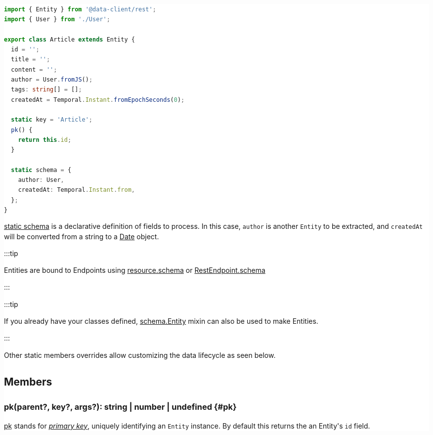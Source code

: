 ```typescript title="Article"
import { Entity } from '@data-client/rest';
import { User } from './User';

export class Article extends Entity {
  id = '';
  title = '';
  content = '';
  author = User.fromJS();
  tags: string[] = [];
  createdAt = Temporal.Instant.fromEpochSeconds(0);

  static key = 'Article';
  pk() {
    return this.id;
  }

  static schema = {
    author: User,
    createdAt: Temporal.Instant.from,
  };
}
```

</TypeScriptEditor>

[static schema](#schema) is a declarative definition of fields to process.
In this case, `author` is another `Entity` to be extracted, and `createdAt` will be converted
from a string to a [Date](https://developer.mozilla.org/en-US/docs/Web/JavaScript/Reference/Global_Objects/Date)
object.

:::tip

Entities are bound to Endpoints using [resource.schema](./resource.md#schema) or
[RestEndpoint.schema](./RestEndpoint.md#schema)

:::

:::tip

If you already have your classes defined, [schema.Entity](./schema.Entity.md) mixin can also be
used to make Entities.

:::

Other static members overrides allow customizing the data lifecycle as seen below.

## Members

### pk(parent?, key?, args?): string | number | undefined {#pk}

<abbr title="Primary Key">pk</abbr> stands for [_primary key_](https://www.postgresql.org/docs/current/ddl-constraints.html#DDL-CONSTRAINTS-PRIMARY-KEYS), uniquely identifying an `Entity` instance.
By default this returns the an Entity's `id` field.
